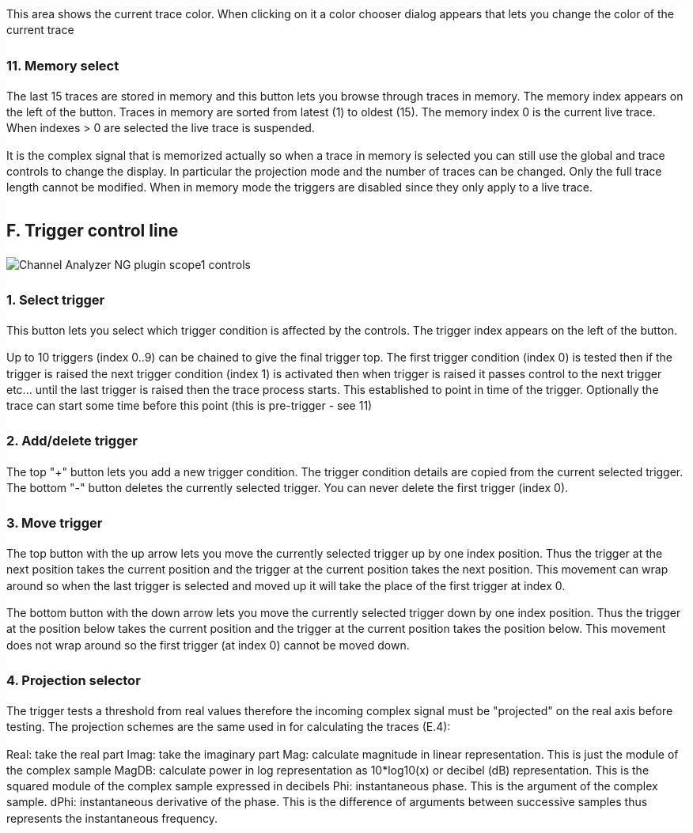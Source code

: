 This area shows the current trace color. When clicking on it a color chooser dialog appears that lets you change the color of the current trace

<h3>11. Memory select</h3>

The last 15 traces are stored in memory and this button lets you browse through traces in memory. The memory index appears on the left of the button. Traces in memory are sorted from latest (1) to oldest (15). The memory index 0 is the current live trace. When indexes > 0 are selected the live trace is suspended.

It is the complex signal that is memorized actually so when a trace in memory is selected you can still use the global and trace controls to change the display. In particular the projection mode and the number of traces can be changed. Only the full trace length cannot be modified. When in memory mode the triggers are disabled since they only apply to a live trace.

<h2>F. Trigger control line</h2>
 
![Channel Analyzer NG plugin scope1 controls](../../../doc/img/ChAnalyzerNG_plugin_scope3.png)

<h3>1. Select trigger</h3>

This button lets you select which trigger condition is affected by the controls. The trigger index appears on the left of the button.

Up to 10 triggers (index 0..9) can be chained to give the final trigger top. The first trigger condition (index 0) is tested then if the trigger is raised the next trigger condition (index 1) is activated then when trigger is raised it passes control to the next trigger etc... until the last trigger is raised then the trace process starts. This established to point in time of the trigger. Optionally the trace can start some time before this point (this is pre-trigger - see 11)

<h3>2. Add/delete trigger</h3>

The top "+" button lets you add a new trigger condition. The trigger condition details are copied from the current selected trigger. The bottom "-" button deletes the currently selected trigger. You can never delete the first trigger (index 0).

<h3>3. Move trigger</h3>

The top button with the up arrow lets you move the currently selected trigger up by one index position. Thus the trigger at the next position takes the current position and the trigger at the current position takes the next position. This movement can wrap around so when the last trigger is selected and moved up it will take the place of the first trigger at index 0.

The bottom button with the down arrow lets you move the currently selected trigger down by one index position. Thus the trigger at the position below takes the current position and the trigger at the current position takes the position below. This movement does not wrap around so the first trigger (at index 0) cannot be moved down.

<h3>4. Projection selector</h3>

The trigger tests a threshold from real values therefore the incoming complex signal must be "projected" on the real axis before testing. The projection schemes are the same used in for calculating the traces (E.4):

Real: take the real part
Imag: take the imaginary part
Mag: calculate magnitude in linear representation. This is just the module of the complex sample
MagDB: calculate power in log representation as 10*log10(x) or decibel (dB) representation. This is the squared module of the complex sample expressed in decibels
Phi: instantaneous phase. This is the argument of the complex sample.
dPhi: instantaneous derivative of the phase. This is the difference of arguments between successive samples thus represents the instantaneous frequency.
